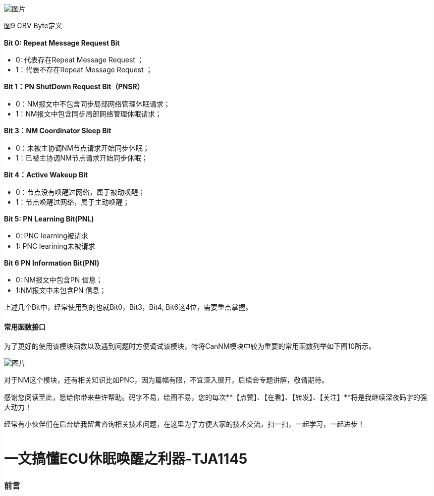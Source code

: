 ![图片](https://mmbiz.qpic.cn/mmbiz_png/cr5sh0Hw1icCMiagFFPR0xTxrta0ibXwVbxUROtCKlGp3wgauBtGSPt8fiaPW172lKx9IzvcfZTn0dK8WTUmIETuHw/640?wx_fmt=png&tp=webp&wxfrom=5&wx_lazy=1&wx_co=1)

图9 CBV Byte定义

**Bit 0: Repeat Message Request Bit**

- 0: 代表存在Repeat Message Request ；
- 1：代表不存在Repeat Message Request ；

**Bit 1：PN ShutDown Request Bit（PNSR）**

- 0：NM报文中不包含同步局部网络管理休眠请求；
- 1：NM报文中包含同步局部网络管理休眠请求；

**Bit 3：NM Coordinator Sleep Bit**

- 0：未被主协调NM节点请求开始同步休眠；
- 1：已被主协调NM节点请求开始同步休眠；

**Bit 4：Active Wakeup Bit**

- 0：节点没有唤醒过网络，属于被动唤醒；
- 1：节点唤醒过网络，属于主动唤醒；

**Bit 5: PN Learning Bit(PNL)**

- 0: PNC learning被请求
- 1: PNC learining未被请求

**Bit 6 PN Information Bit(PNI)**

- 0: NM报文中包含PN 信息；
- 1:NM报文中未包含PN 信息；

上述几个Bit中，经常使用到的也就Bit0，Bit3，Bit4, Bit6这4位，需要重点掌握。

#### 常用函数接口

为了更好的使用该模块函数以及遇到问题时方便调试该模块，特将CanNM模块中较为重要的常用函数列举如下图10所示。

![图片](https://mmbiz.qpic.cn/mmbiz_png/cr5sh0Hw1icCMiagFFPR0xTxrta0ibXwVbxbuOI9Ty3SicAibWvxxN3SLsxpyQ97bA4IpSTl4ZNUc1RQPw7xP2gicnPQ/640?wx_fmt=png&tp=webp&wxfrom=5&wx_lazy=1&wx_co=1)



对于NM这个模块，还有相关知识比如PNC，因为篇幅有限，不宜深入展开，后续会专题讲解，敬请期待。



感谢您阅读至此，愿给你带来些许帮助。码字不易，绘图不易，您的每次**【点赞】、【在看】、【转发】、【关注】**将是我继续深夜码字的强大动力！

 

经常有小伙伴们在后台给我留言咨询相关技术问题，在这里为了方便大家的技术交流，扫一扫，一起学习，一起进步！





# 一文搞懂ECU休眠唤醒之利器-TJA1145

### 前言
